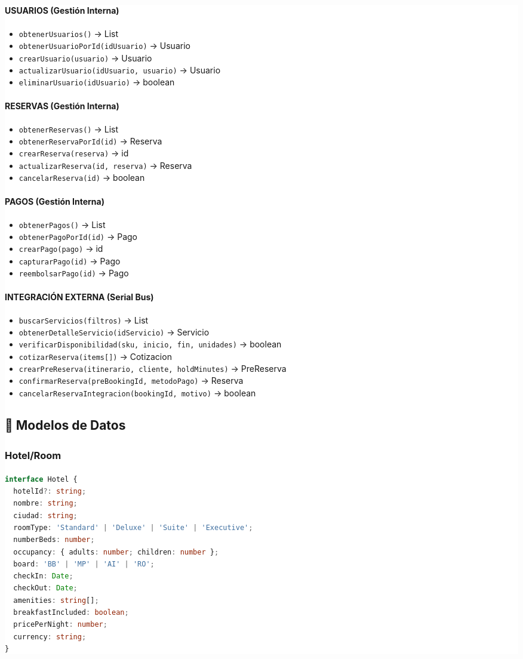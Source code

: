 #### USUARIOS (Gestión Interna)
- `obtenerUsuarios()` → List<Usuario>
- `obtenerUsuarioPorId(idUsuario)` → Usuario
- `crearUsuario(usuario)` → Usuario
- `actualizarUsuario(idUsuario, usuario)` → Usuario
- `eliminarUsuario(idUsuario)` → boolean

#### RESERVAS (Gestión Interna)
- `obtenerReservas()` → List<Reserva>
- `obtenerReservaPorId(id)` → Reserva
- `crearReserva(reserva)` → id
- `actualizarReserva(id, reserva)` → Reserva
- `cancelarReserva(id)` → boolean

#### PAGOS (Gestión Interna)
- `obtenerPagos()` → List<Pago>
- `obtenerPagoPorId(id)` → Pago
- `crearPago(pago)` → id
- `capturarPago(id)` → Pago
- `reembolsarPago(id)` → Pago

#### INTEGRACIÓN EXTERNA (Serial Bus)
- `buscarServicios(filtros)` → List<Servicio>
- `obtenerDetalleServicio(idServicio)` → Servicio
- `verificarDisponibilidad(sku, inicio, fin, unidades)` → boolean
- `cotizarReserva(items[])` → Cotizacion
- `crearPreReserva(itinerario, cliente, holdMinutes)` → PreReserva
- `confirmarReserva(preBookingId, metodoPago)` → Reserva
- `cancelarReservaIntegracion(bookingId, motivo)` → boolean

## 📝 Modelos de Datos

### Hotel/Room
```typescript
interface Hotel {
  hotelId?: string;
  nombre: string;
  ciudad: string;
  roomType: 'Standard' | 'Deluxe' | 'Suite' | 'Executive';
  numberBeds: number;
  occupancy: { adults: number; children: number };
  board: 'BB' | 'MP' | 'AI' | 'RO';
  checkIn: Date;
  checkOut: Date;
  amenities: string[];
  breakfastIncluded: boolean;
  pricePerNight: number;
  currency: string;
}
```

